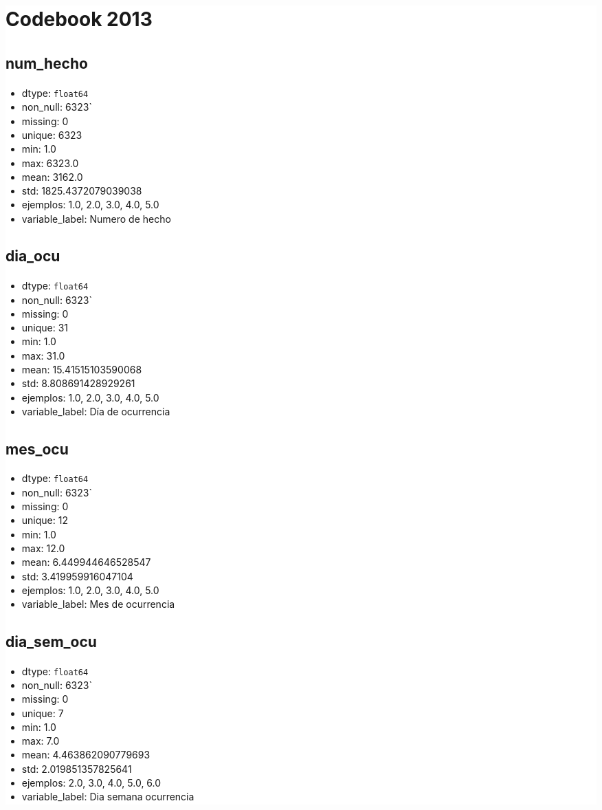 # Codebook 2013

## num_hecho
- dtype: `float64`
- non_null: 6323`
- missing: 0
- unique: 6323
- min: 1.0
- max: 6323.0
- mean: 3162.0
- std: 1825.4372079039038
- ejemplos: 1.0, 2.0, 3.0, 4.0, 5.0
- variable_label: Numero de hecho

## dia_ocu
- dtype: `float64`
- non_null: 6323`
- missing: 0
- unique: 31
- min: 1.0
- max: 31.0
- mean: 15.41515103590068
- std: 8.808691428929261
- ejemplos: 1.0, 2.0, 3.0, 4.0, 5.0
- variable_label: Día de ocurrencia

## mes_ocu
- dtype: `float64`
- non_null: 6323`
- missing: 0
- unique: 12
- min: 1.0
- max: 12.0
- mean: 6.449944646528547
- std: 3.419959916047104
- ejemplos: 1.0, 2.0, 3.0, 4.0, 5.0
- variable_label: Mes de ocurrencia

## dia_sem_ocu
- dtype: `float64`
- non_null: 6323`
- missing: 0
- unique: 7
- min: 1.0
- max: 7.0
- mean: 4.463862090779693
- std: 2.019851357825641
- ejemplos: 2.0, 3.0, 4.0, 5.0, 6.0
- variable_label: Dia semana ocurrencia
